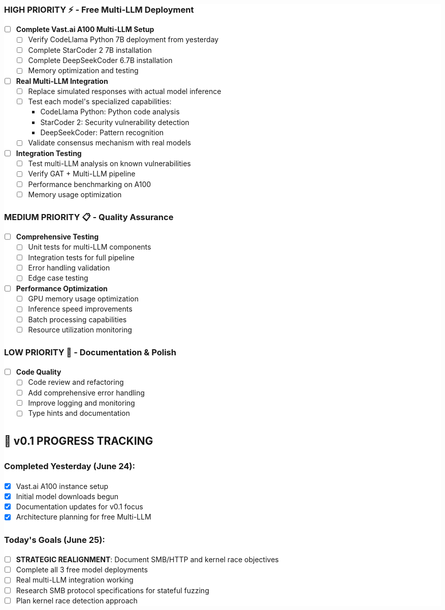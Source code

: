 ### **HIGH PRIORITY** ⚡ - Free Multi-LLM Deployment
- [ ] **Complete Vast.ai A100 Multi-LLM Setup**
  - [ ] Verify CodeLlama Python 7B deployment from yesterday
  - [ ] Complete StarCoder 2 7B installation
  - [ ] Complete DeepSeekCoder 6.7B installation  
  - [ ] Memory optimization and testing

- [ ] **Real Multi-LLM Integration**
  - [ ] Replace simulated responses with actual model inference
  - [ ] Test each model's specialized capabilities:
    - CodeLlama Python: Python code analysis
    - StarCoder 2: Security vulnerability detection  
    - DeepSeekCoder: Pattern recognition
  - [ ] Validate consensus mechanism with real models

- [ ] **Integration Testing**
  - [ ] Test multi-LLM analysis on known vulnerabilities
  - [ ] Verify GAT + Multi-LLM pipeline
  - [ ] Performance benchmarking on A100
  - [ ] Memory usage optimization

### **MEDIUM PRIORITY** 📋 - Quality Assurance
- [ ] **Comprehensive Testing**
  - [ ] Unit tests for multi-LLM components
  - [ ] Integration tests for full pipeline
  - [ ] Error handling validation
  - [ ] Edge case testing

- [ ] **Performance Optimization**
  - [ ] GPU memory usage optimization
  - [ ] Inference speed improvements
  - [ ] Batch processing capabilities
  - [ ] Resource utilization monitoring

### **LOW PRIORITY** 📝 - Documentation & Polish
- [ ] **Code Quality**
  - [ ] Code review and refactoring
  - [ ] Add comprehensive error handling
  - [ ] Improve logging and monitoring
  - [ ] Type hints and documentation

## 📅 v0.1 PROGRESS TRACKING

### **Completed Yesterday (June 24)**:
- [x] Vast.ai A100 instance setup
- [x] Initial model downloads begun
- [x] Documentation updates for v0.1 focus
- [x] Architecture planning for free Multi-LLM

### **Today's Goals (June 25)**:
- [ ] **STRATEGIC REALIGNMENT**: Document SMB/HTTP and kernel race objectives
- [ ] Complete all 3 free model deployments
- [ ] Real multi-LLM integration working
- [ ] Research SMB protocol specifications for stateful fuzzing
- [ ] Plan kernel race detection approach
